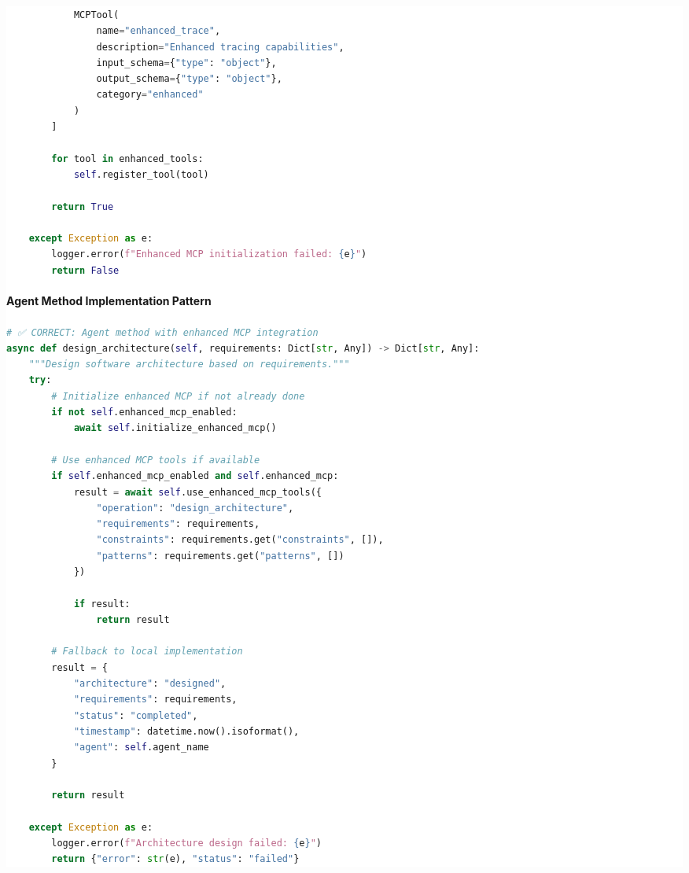 ```python
            MCPTool(
                name="enhanced_trace",
                description="Enhanced tracing capabilities",
                input_schema={"type": "object"},
                output_schema={"type": "object"},
                category="enhanced"
            )
        ]
        
        for tool in enhanced_tools:
            self.register_tool(tool)
        
        return True
        
    except Exception as e:
        logger.error(f"Enhanced MCP initialization failed: {e}")
        return False
```

#### **Agent Method Implementation Pattern**
```python
# ✅ CORRECT: Agent method with enhanced MCP integration
async def design_architecture(self, requirements: Dict[str, Any]) -> Dict[str, Any]:
    """Design software architecture based on requirements."""
    try:
        # Initialize enhanced MCP if not already done
        if not self.enhanced_mcp_enabled:
            await self.initialize_enhanced_mcp()
        
        # Use enhanced MCP tools if available
        if self.enhanced_mcp_enabled and self.enhanced_mcp:
            result = await self.use_enhanced_mcp_tools({
                "operation": "design_architecture",
                "requirements": requirements,
                "constraints": requirements.get("constraints", []),
                "patterns": requirements.get("patterns", [])
            })
            
            if result:
                return result
        
        # Fallback to local implementation
        result = {
            "architecture": "designed",
            "requirements": requirements,
            "status": "completed",
            "timestamp": datetime.now().isoformat(),
            "agent": self.agent_name
        }
        
        return result
        
    except Exception as e:
        logger.error(f"Architecture design failed: {e}")
        return {"error": str(e), "status": "failed"}
```
